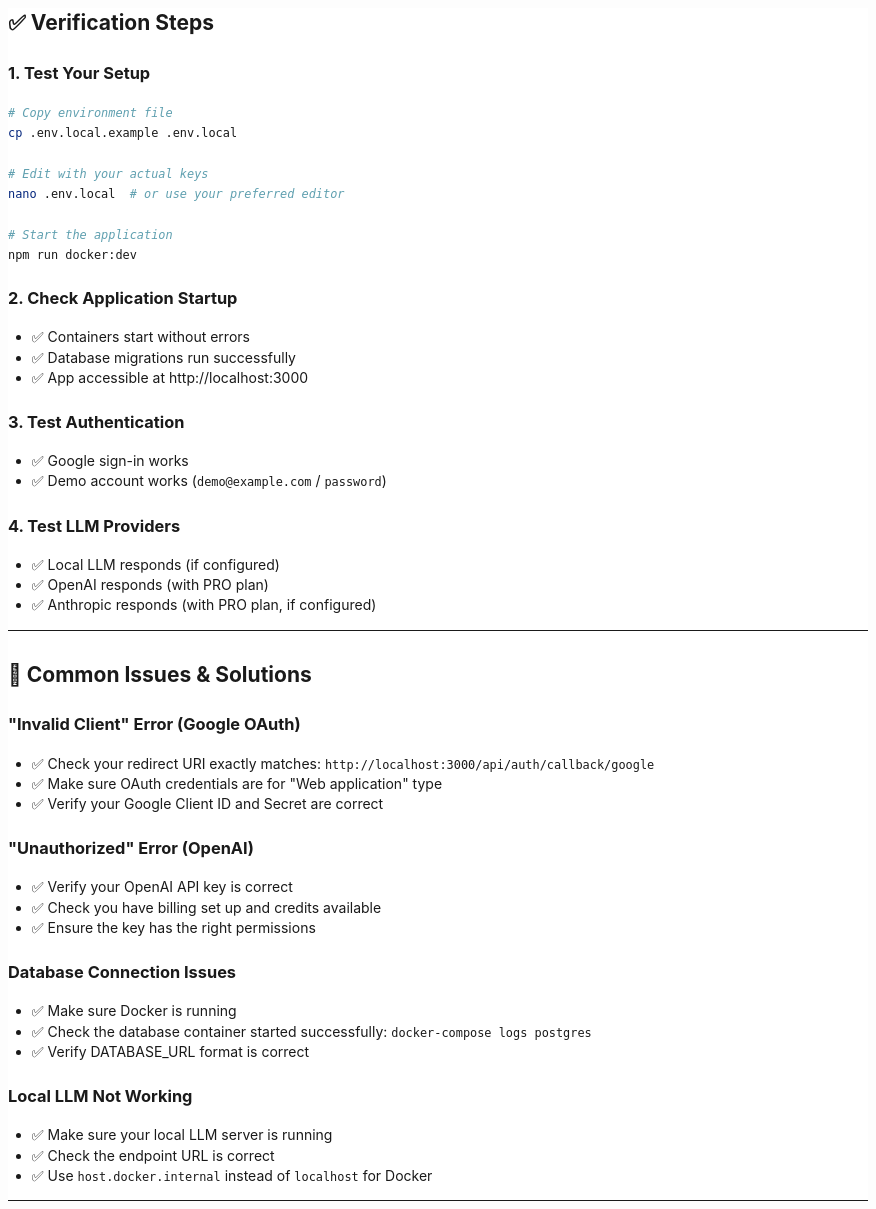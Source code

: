 
## ✅ Verification Steps

### 1. Test Your Setup
```bash
# Copy environment file
cp .env.local.example .env.local

# Edit with your actual keys
nano .env.local  # or use your preferred editor

# Start the application
npm run docker:dev
```

### 2. Check Application Startup
- ✅ Containers start without errors
- ✅ Database migrations run successfully
- ✅ App accessible at http://localhost:3000

### 3. Test Authentication
- ✅ Google sign-in works
- ✅ Demo account works (`demo@example.com` / `password`)

### 4. Test LLM Providers
- ✅ Local LLM responds (if configured)
- ✅ OpenAI responds (with PRO plan)
- ✅ Anthropic responds (with PRO plan, if configured)

---

## 🚨 Common Issues & Solutions

### "Invalid Client" Error (Google OAuth)
- ✅ Check your redirect URI exactly matches: `http://localhost:3000/api/auth/callback/google`
- ✅ Make sure OAuth credentials are for "Web application" type
- ✅ Verify your Google Client ID and Secret are correct

### "Unauthorized" Error (OpenAI)
- ✅ Verify your OpenAI API key is correct
- ✅ Check you have billing set up and credits available
- ✅ Ensure the key has the right permissions

### Database Connection Issues
- ✅ Make sure Docker is running
- ✅ Check the database container started successfully: `docker-compose logs postgres`
- ✅ Verify DATABASE_URL format is correct

### Local LLM Not Working
- ✅ Make sure your local LLM server is running
- ✅ Check the endpoint URL is correct
- ✅ Use `host.docker.internal` instead of `localhost` for Docker

---